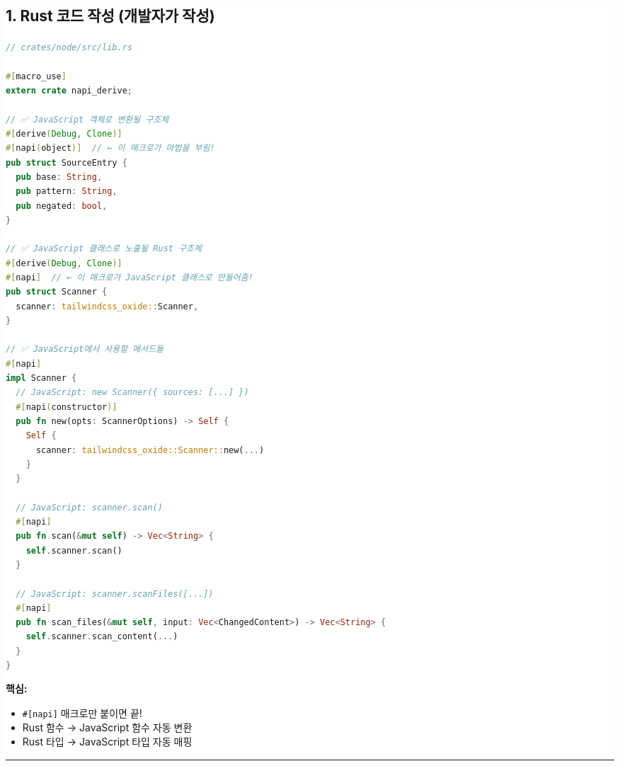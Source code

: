 
## 1. Rust 코드 작성 (개발자가 작성)

```rust
// crates/node/src/lib.rs

#[macro_use]
extern crate napi_derive;

// ✅ JavaScript 객체로 변환될 구조체
#[derive(Debug, Clone)]
#[napi(object)]  // ← 이 매크로가 마법을 부림!
pub struct SourceEntry {
  pub base: String,
  pub pattern: String,
  pub negated: bool,
}

// ✅ JavaScript 클래스로 노출될 Rust 구조체
#[derive(Debug, Clone)]
#[napi]  // ← 이 매크로가 JavaScript 클래스로 만들어줌!
pub struct Scanner {
  scanner: tailwindcss_oxide::Scanner,
}

// ✅ JavaScript에서 사용할 메서드들
#[napi]
impl Scanner {
  // JavaScript: new Scanner({ sources: [...] })
  #[napi(constructor)]
  pub fn new(opts: ScannerOptions) -> Self {
    Self {
      scanner: tailwindcss_oxide::Scanner::new(...)
    }
  }

  // JavaScript: scanner.scan()
  #[napi]
  pub fn scan(&mut self) -> Vec<String> {
    self.scanner.scan()
  }

  // JavaScript: scanner.scanFiles([...])
  #[napi]
  pub fn scan_files(&mut self, input: Vec<ChangedContent>) -> Vec<String> {
    self.scanner.scan_content(...)
  }
}
```

**핵심:**
- `#[napi]` 매크로만 붙이면 끝!
- Rust 함수 → JavaScript 함수 자동 변환
- Rust 타입 → JavaScript 타입 자동 매핑

---